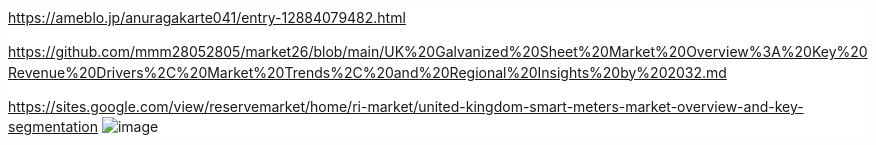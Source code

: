 <a href=https://ameblo.jp/anuragakarte041/entry-12884079482.html>https://ameblo.jp/anuragakarte041/entry-12884079482.html</a>

<a href=https://github.com/mmm28052805/market26/blob/main/UK%20Galvanized%20Sheet%20Market%20Overview%3A%20Key%20Revenue%20Drivers%2C%20Market%20Trends%2C%20and%20Regional%20Insights%20by%202032.md>https://github.com/mmm28052805/market26/blob/main/UK%20Galvanized%20Sheet%20Market%20Overview%3A%20Key%20Revenue%20Drivers%2C%20Market%20Trends%2C%20and%20Regional%20Insights%20by%202032.md</a>

<a href=https://sites.google.com/view/reservemarket/home/ri-market/united-kingdom-smart-meters-market-overview-and-key-segmentation>https://sites.google.com/view/reservemarket/home/ri-market/united-kingdom-smart-meters-market-overview-and-key-segmentation</a>
![image](https://github.com/user-attachments/assets/c29a0e90-f05a-46ba-ae12-011cc7f38702)
